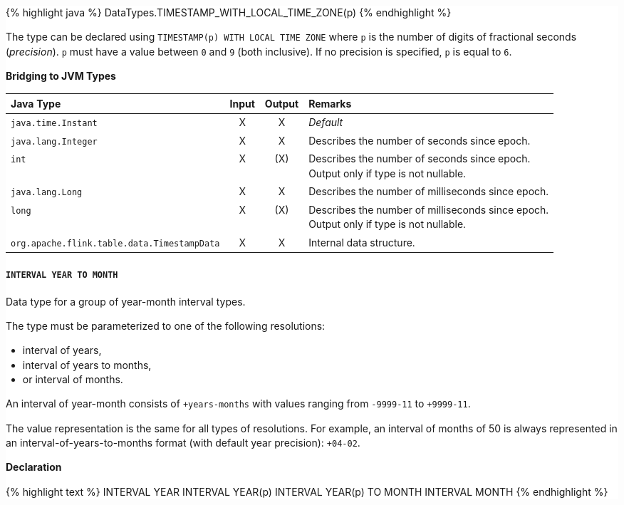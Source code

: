 <div data-lang="Java/Scala" markdown="1">
{% highlight java %}
DataTypes.TIMESTAMP_WITH_LOCAL_TIME_ZONE(p)
{% endhighlight %}
</div>

</div>

The type can be declared using `TIMESTAMP(p) WITH LOCAL TIME ZONE` where `p` is the number
of digits of fractional seconds (*precision*). `p` must have a value between `0` and `9`
(both inclusive). If no precision is specified, `p` is equal to `6`.

**Bridging to JVM Types**

| Java Type          | Input | Output | Remarks                                           |
|:-------------------|:-----:|:------:|:--------------------------------------------------|
|`java.time.Instant` | X     | X      | *Default*                                         |
|`java.lang.Integer` | X     | X      | Describes the number of seconds since epoch.      |
|`int`               | X     | (X)    | Describes the number of seconds since epoch.<br>Output only if type is not nullable. |
|`java.lang.Long`    | X     | X      | Describes the number of milliseconds since epoch. |
|`long`              | X     | (X)    | Describes the number of milliseconds since epoch.<br>Output only if type is not nullable. |
|`org.apache.flink.table.data.TimestampData` | X     | X      | Internal data structure. |

#### `INTERVAL YEAR TO MONTH`

Data type for a group of year-month interval types.

The type must be parameterized to one of the following resolutions:
- interval of years,
- interval of years to months,
- or interval of months.

An interval of year-month consists of `+years-months` with values ranging from `-9999-11` to
`+9999-11`.

The value representation is the same for all types of resolutions. For example, an interval
of months of 50 is always represented in an interval-of-years-to-months format (with default
year precision): `+04-02`.

**Declaration**

<div class="codetabs" markdown="1">

<div data-lang="SQL" markdown="1">
{% highlight text %}
INTERVAL YEAR
INTERVAL YEAR(p)
INTERVAL YEAR(p) TO MONTH
INTERVAL MONTH
{% endhighlight %}
</div>
